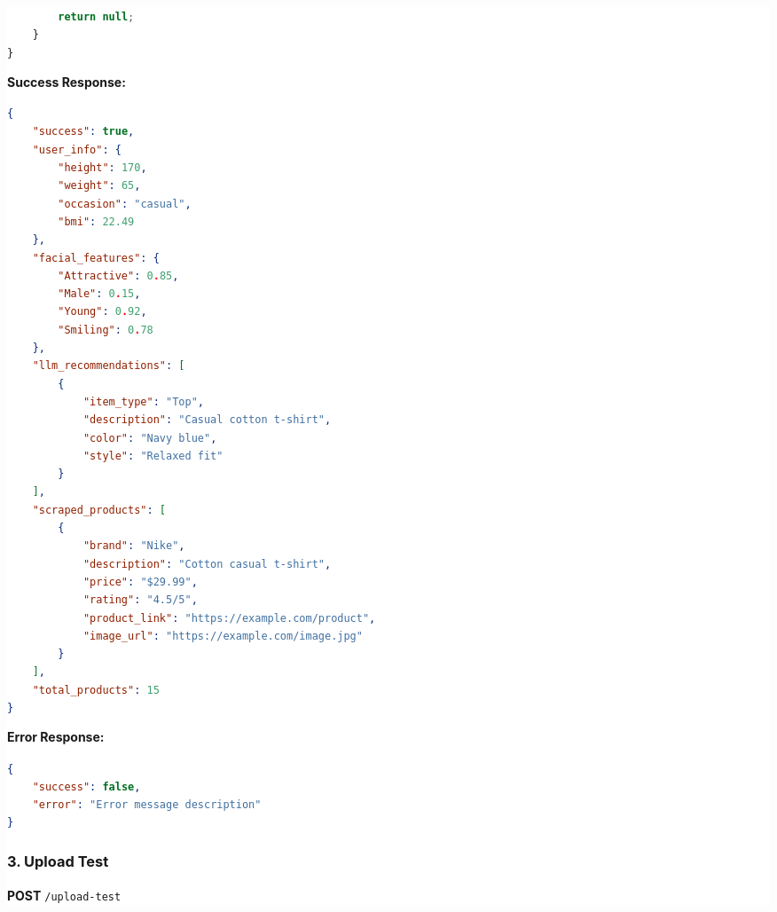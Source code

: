 ```javascript
        return null;
    }
}
```

**Success Response:**
```json
{
    "success": true,
    "user_info": {
        "height": 170,
        "weight": 65,
        "occasion": "casual",
        "bmi": 22.49
    },
    "facial_features": {
        "Attractive": 0.85,
        "Male": 0.15,
        "Young": 0.92,
        "Smiling": 0.78
    },
    "llm_recommendations": [
        {
            "item_type": "Top",
            "description": "Casual cotton t-shirt",
            "color": "Navy blue",
            "style": "Relaxed fit"
        }
    ],
    "scraped_products": [
        {
            "brand": "Nike",
            "description": "Cotton casual t-shirt",
            "price": "$29.99",
            "rating": "4.5/5",
            "product_link": "https://example.com/product",
            "image_url": "https://example.com/image.jpg"
        }
    ],
    "total_products": 15
}
```

**Error Response:**
```json
{
    "success": false,
    "error": "Error message description"
}
```

### 3. Upload Test
**POST** `/upload-test`
